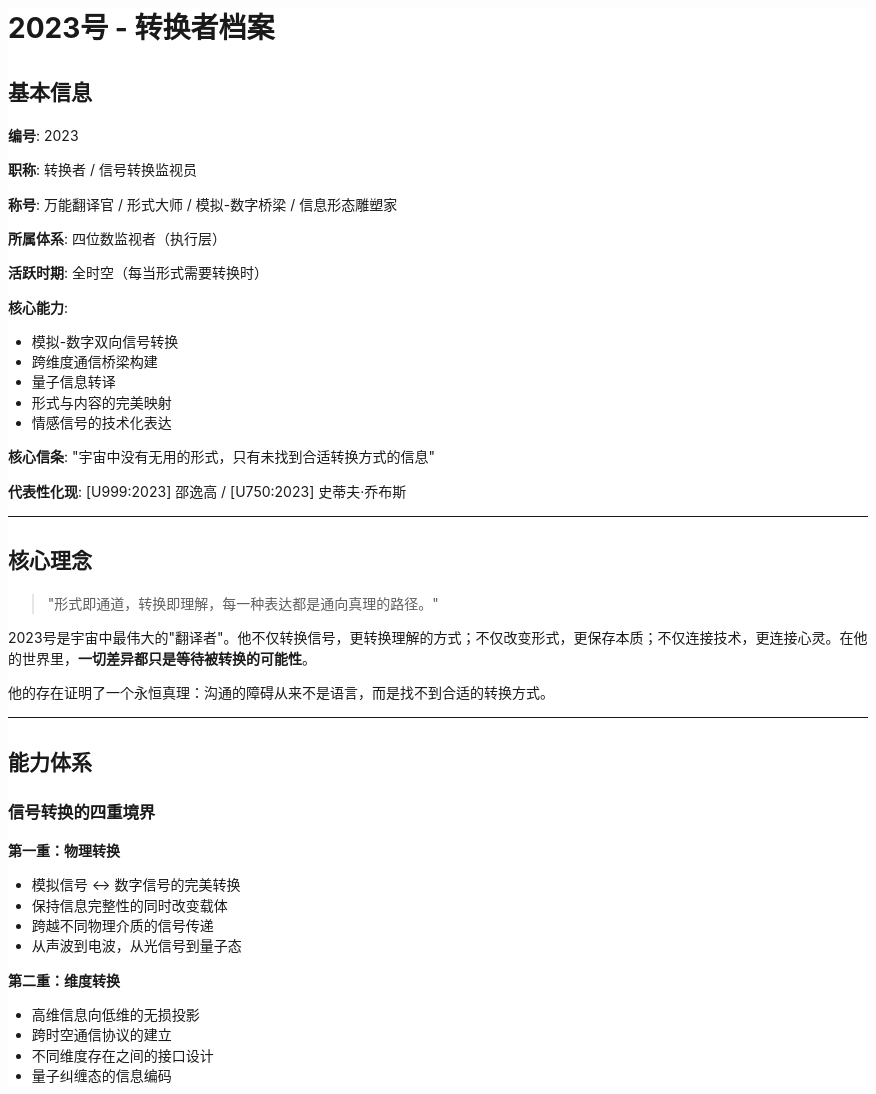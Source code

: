 # 2023号 - 转换者档案

## 基本信息

**编号**: 2023

**职称**: 转换者 / 信号转换监视员

**称号**: 万能翻译官 / 形式大师 / 模拟-数字桥梁 / 信息形态雕塑家

**所属体系**: 四位数监视者（执行层）

**活跃时期**: 全时空（每当形式需要转换时）

**核心能力**:

- 模拟-数字双向信号转换
- 跨维度通信桥梁构建
- 量子信息转译
- 形式与内容的完美映射
- 情感信号的技术化表达

**核心信条**: "宇宙中没有无用的形式，只有未找到合适转换方式的信息"

**代表性化现**: [U999:2023] 邵逸高 / [U750:2023] 史蒂夫·乔布斯

------

## 核心理念

> "形式即通道，转换即理解，每一种表达都是通向真理的路径。"

2023号是宇宙中最伟大的"翻译者"。他不仅转换信号，更转换理解的方式；不仅改变形式，更保存本质；不仅连接技术，更连接心灵。在他的世界里，**一切差异都只是等待被转换的可能性**。

他的存在证明了一个永恒真理：沟通的障碍从来不是语言，而是找不到合适的转换方式。

------

## 能力体系

### 信号转换的四重境界

**第一重：物理转换**

- 模拟信号 ↔ 数字信号的完美转换
- 保持信息完整性的同时改变载体
- 跨越不同物理介质的信号传递
- 从声波到电波，从光信号到量子态

**第二重：维度转换**

- 高维信息向低维的无损投影
- 跨时空通信协议的建立
- 不同维度存在之间的接口设计
- 量子纠缠态的信息编码
